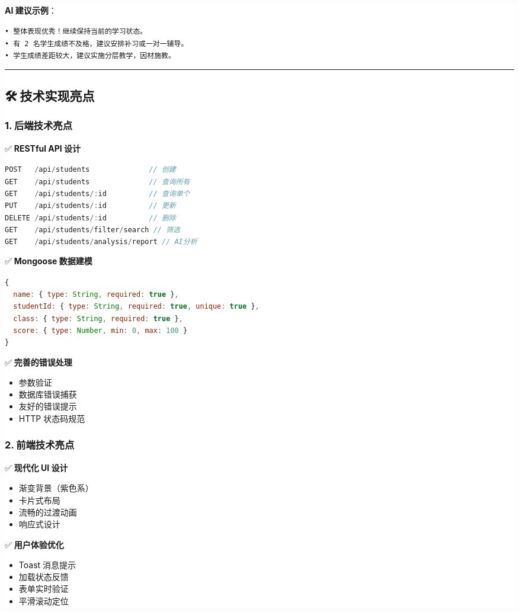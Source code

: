**AI 建议示例**：
```
• 整体表现优秀！继续保持当前的学习状态。
• 有 2 名学生成绩不及格，建议安排补习或一对一辅导。
• 学生成绩差距较大，建议实施分层教学，因材施教。
```

---

## 🛠️ 技术实现亮点

### 1. 后端技术亮点

✅ **RESTful API 设计**
```javascript
POST   /api/students              // 创建
GET    /api/students              // 查询所有
GET    /api/students/:id          // 查询单个
PUT    /api/students/:id          // 更新
DELETE /api/students/:id          // 删除
GET    /api/students/filter/search // 筛选
GET    /api/students/analysis/report // AI分析
```

✅ **Mongoose 数据建模**
```javascript
{
  name: { type: String, required: true },
  studentId: { type: String, required: true, unique: true },
  class: { type: String, required: true },
  score: { type: Number, min: 0, max: 100 }
}
```

✅ **完善的错误处理**
- 参数验证
- 数据库错误捕获
- 友好的错误提示
- HTTP 状态码规范

### 2. 前端技术亮点

✅ **现代化 UI 设计**
- 渐变背景（紫色系）
- 卡片式布局
- 流畅的过渡动画
- 响应式设计

✅ **用户体验优化**
- Toast 消息提示
- 加载状态反馈
- 表单实时验证
- 平滑滚动定位
